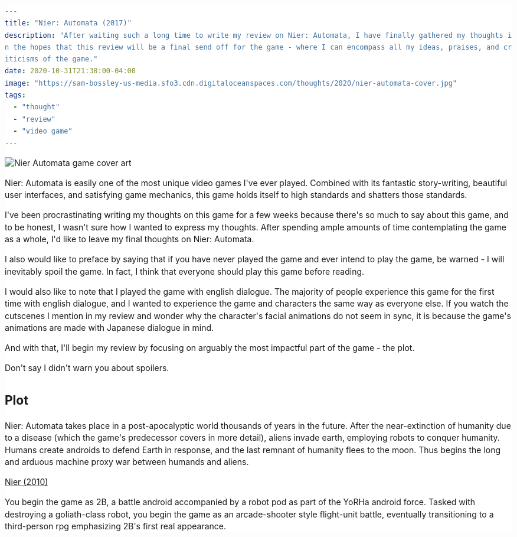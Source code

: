 ```yaml
---
title: "Nier: Automata (2017)"
description: "After waiting such a long time to write my review on Nier: Automata, I have finally gathered my thoughts in the hopes that this review will be a final send off for the game - where I can encompass all my ideas, praises, and criticisms of the game."
date: 2020-10-31T21:38:00-04:00
image: "https://sam-bossley-us-media.sfo3.cdn.digitaloceanspaces.com/thoughts/2020/nier-automata-cover.jpg"
tags:
  - "thought"
  - "review"
  - "video game"
---
```


![Nier Automata game cover art](https://sam-bossley-us-media.sfo3.cdn.digitaloceanspaces.com/thoughts/2020/nier-automata-cover.jpg)

Nier: Automata is easily one of the most unique video games I've ever played. Combined with its fantastic story-writing, beautiful user interfaces, and satisfying game mechanics, this game holds itself to high standards and shatters those standards.

I've been procrastinating writing my thoughts on this game for a few weeks because there's so much to say about this game, and to be honest, I wasn't sure how I wanted to express my thoughts. After spending ample amounts of time contemplating the game as a whole, I'd like to leave my final thoughts on Nier: Automata.

I also would like to preface by saying that if you have never played the game and ever intend to play the game, be warned - I will inevitably spoil the game. In fact, I think that everyone should play this game before reading.

I would also like to note that I played the game with english dialogue. The majority of people experience this game for the first time with english dialogue, and I wanted to experience the game and characters the same way as everyone else. If you watch the cutscenes I mention in my review and wonder why the character's facial animations do not seem in sync, it is because the game's animations are made with Japanese dialogue in mind.

And with that, I'll begin my review by focusing on arguably the most impactful part of the game - the plot.

Don't say I didn't warn you about spoilers.

## Plot

Nier: Automata takes place in a post-apocalyptic world thousands of years in the future. After the near-extinction of humanity due to a disease (which the game's predecessor covers in more detail), aliens invade earth, employing robots to conquer humanity. Humans create androids to defend Earth in response, and the last remnant of humanity flees to the moon. Thus begins the long and arduous machine proxy war between humands and aliens.

[Nier (2010)](https://en.wikipedia.org/wiki/Nier_(video_game))

You begin the game as 2B, a battle android accompanied by a robot pod as part of the YoRHa android force. Tasked with destroying a goliath-class robot, you begin the game as an arcade-shooter style flight-unit battle, eventually transitioning to a third-person rpg emphasizing 2B's first real appearance.
